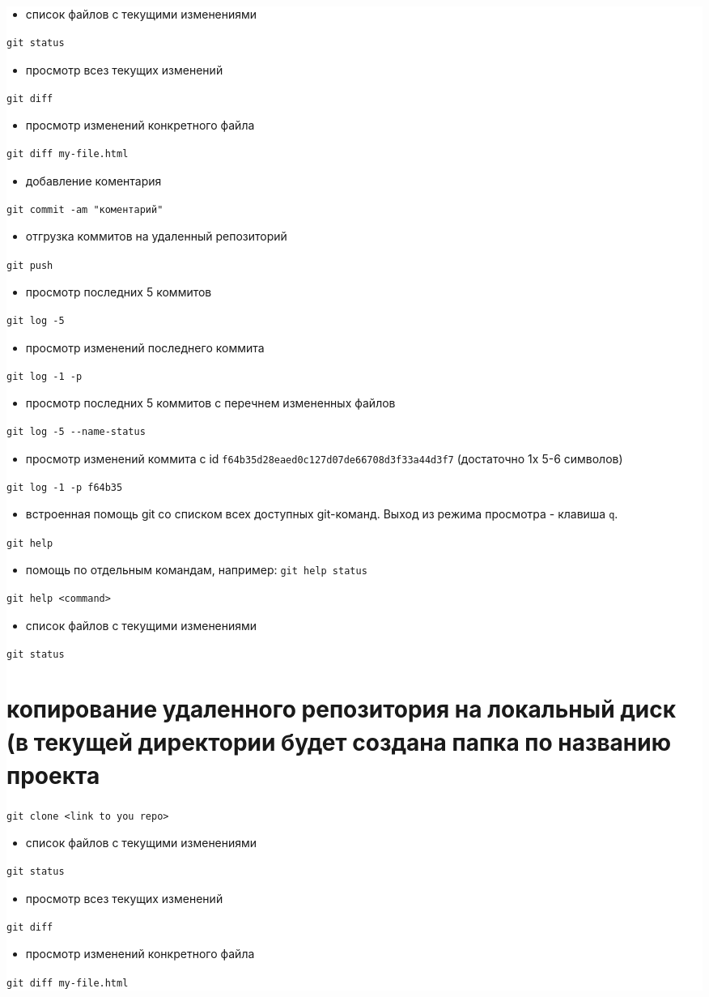 - список файлов с текущими изменениями
```
git status
```
- просмотр всез текущих изменений
```
git diff
```
 - просмотр изменений конкретного файла
```
git diff my-file.html
```
 - добавление коментария
```
git commit -am "коментарий"
```
- отгрузка коммитов на удаленный репозиторий
```
git push
```
-  просмотр последних 5 коммитов
```
git log -5
```
-  просмотр изменений последнего коммита
```
git log -1 -p
```
- просмотр последних 5 коммитов с перечнем измененных файлов
```
git log -5 --name-status
```
- просмотр изменений коммита с id `f64b35d28eaed0c127d07de66708d3f33a44d3f7` (достаточно 1х 5-6 символов)
```
git log -1 -p f64b35
```
- встроенная помощь git со списком всех доступных git-команд. Выход из режима просмотра - клавиша `q`.
```
git help
```
-  помощь по отдельным командам, например: `git help status`
```
git help <command>
```
- список файлов с текущими изменениями
```
git status
```

# копирование удаленного репозитория на локальный диск (в текущей директории будет создана папка по названию проекта

```
git clone <link to you repo>
```
- список файлов с текущими изменениями
```
git status
```
-  просмотр всез текущих изменений
```
git diff
```
- просмотр изменений конкретного файла
```
git diff my-file.html
```

